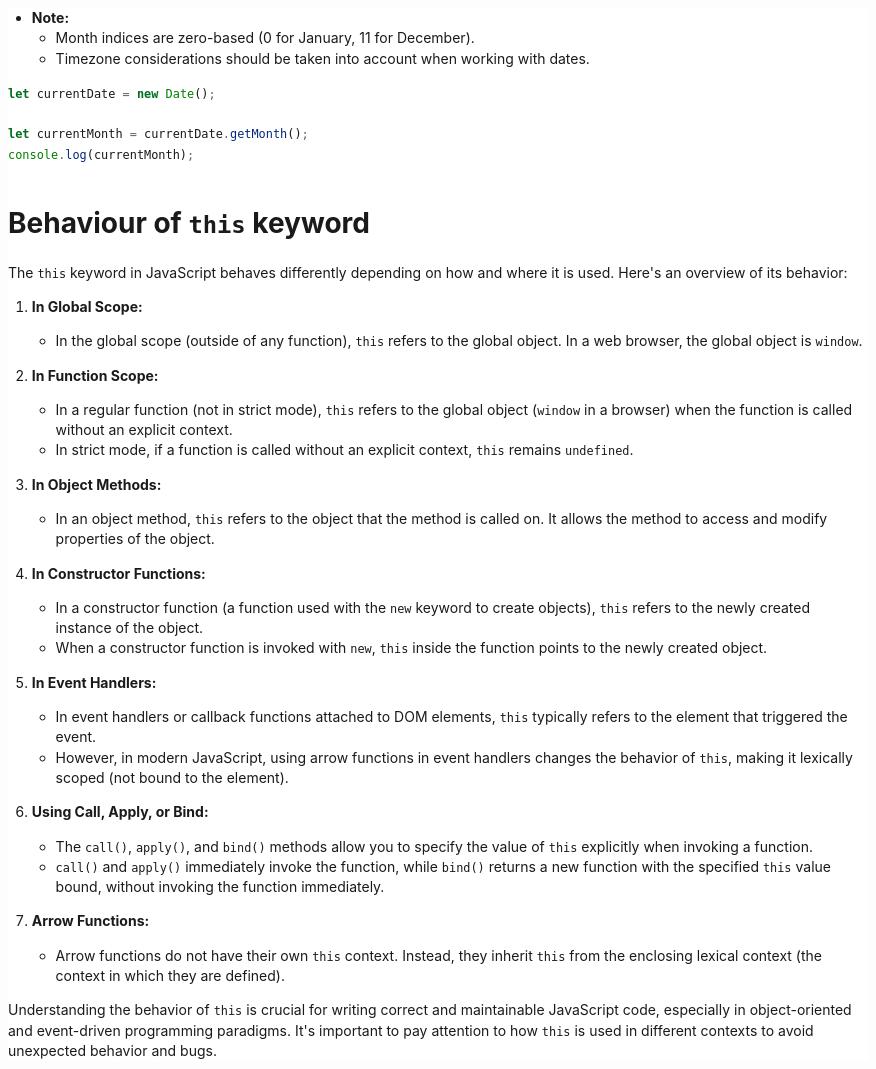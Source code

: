 - **Note:**
  - Month indices are zero-based (0 for January, 11 for December).
  - Timezone considerations should be taken into account when working with dates.

```js
let currentDate = new Date();

let currentMonth = currentDate.getMonth();
console.log(currentMonth);
```

# Behaviour of `this` keyword

The `this` keyword in JavaScript behaves differently depending on how and where it is used. Here's an overview of its behavior:

1. **In Global Scope:**
   - In the global scope (outside of any function), `this` refers to the global object. In a web browser, the global object is `window`.

2. **In Function Scope:**
   - In a regular function (not in strict mode), `this` refers to the global object (`window` in a browser) when the function is called without an explicit context.
   - In strict mode, if a function is called without an explicit context, `this` remains `undefined`.

3. **In Object Methods:**
   - In an object method, `this` refers to the object that the method is called on. It allows the method to access and modify properties of the object.

4. **In Constructor Functions:**
   - In a constructor function (a function used with the `new` keyword to create objects), `this` refers to the newly created instance of the object.
   - When a constructor function is invoked with `new`, `this` inside the function points to the newly created object.

5. **In Event Handlers:**
   - In event handlers or callback functions attached to DOM elements, `this` typically refers to the element that triggered the event.
   - However, in modern JavaScript, using arrow functions in event handlers changes the behavior of `this`, making it lexically scoped (not bound to the element).

6. **Using Call, Apply, or Bind:**
   - The `call()`, `apply()`, and `bind()` methods allow you to specify the value of `this` explicitly when invoking a function.
   - `call()` and `apply()` immediately invoke the function, while `bind()` returns a new function with the specified `this` value bound, without invoking the function immediately.

7. **Arrow Functions:**
   - Arrow functions do not have their own `this` context. Instead, they inherit `this` from the enclosing lexical context (the context in which they are defined).

Understanding the behavior of `this` is crucial for writing correct and maintainable JavaScript code, especially in object-oriented and event-driven programming paradigms. It's important to pay attention to how `this` is used in different contexts to avoid unexpected behavior and bugs.
